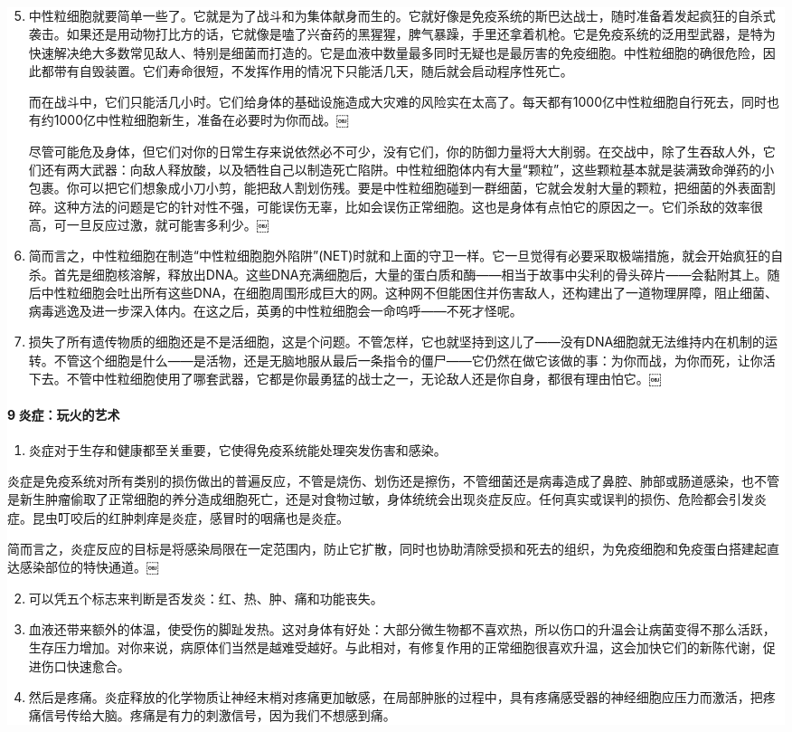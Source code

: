 5. 中性粒细胞就要简单一些了。它就是为了战斗和为集体献身而生的。它就好像是免疫系统的斯巴达战士，随时准备着发起疯狂的自杀式袭击。如果还是用动物打比方的话，它就像是嗑了兴奋药的黑猩猩，脾气暴躁，手里还拿着机枪。它是免疫系统的泛用型武器，是特为快速解决绝大多数常见敌人、特别是细菌而打造的。它是血液中数量最多同时无疑也是最厉害的免疫细胞。中性粒细胞的确很危险，因此都带有自毁装置。它们寿命很短，不发挥作用的情况下只能活几天，随后就会启动程序性死亡。

   而在战斗中，它们只能活几小时。它们给身体的基础设施造成大灾难的风险实在太高了。每天都有1000亿中性粒细胞自行死去，同时也有约1000亿中性粒细胞新生，准备在必要时为你而战。￼

   尽管可能危及身体，但它们对你的日常生存来说依然必不可少，没有它们，你的防御力量将大大削弱。在交战中，除了生吞敌人外，它们还有两大武器：向敌人释放酸，以及牺牲自己以制造死亡陷阱。中性粒细胞体内有大量“颗粒”，这些颗粒基本就是装满致命弹药的小包裹。你可以把它们想象成小刀小剪，能把敌人割划伤残。要是中性粒细胞碰到一群细菌，它就会发射大量的颗粒，把细菌的外表面割碎。这种方法的问题是它的针对性不强，可能误伤无辜，比如会误伤正常细胞。这也是身体有点怕它的原因之一。它们杀敌的效率很高，可一旦反应过激，就可能害多利少。￼

6. 简而言之，中性粒细胞在制造“中性粒细胞胞外陷阱”(NET)时就和上面的守卫一样。它一旦觉得有必要采取极端措施，就会开始疯狂的自杀。首先是细胞核溶解，释放出DNA。这些DNA充满细胞后，大量的蛋白质和酶——相当于故事中尖利的骨头碎片——会黏附其上。随后中性粒细胞会吐出所有这些DNA，在细胞周围形成巨大的网。这种网不但能困住并伤害敌人，还构建出了一道物理屏障，阻止细菌、病毒逃逸及进一步深入体内。在这之后，英勇的中性粒细胞会一命呜呼——不死才怪呢。

7. 损失了所有遗传物质的细胞还是不是活细胞，这是个问题。不管怎样，它也就坚持到这儿了——没有DNA细胞就无法维持内在机制的运转。不管这个细胞是什么——是活物，还是无脑地服从最后一条指令的僵尸——它仍然在做它该做的事：为你而战，为你而死，让你活下去。不管中性粒细胞使用了哪套武器，它都是你最勇猛的战士之一，无论敌人还是你自身，都很有理由怕它。￼

#### 9 炎症：玩火的艺术

1.  炎症对于生存和健康都至关重要，它使得免疫系统能处理突发伤害和感染。

   炎症是免疫系统对所有类别的损伤做出的普遍反应，不管是烧伤、划伤还是擦伤，不管细菌还是病毒造成了鼻腔、肺部或肠道感染，也不管是新生肿瘤偷取了正常细胞的养分造成细胞死亡，还是对食物过敏，身体统统会出现炎症反应。任何真实或误判的损伤、危险都会引发炎症。昆虫叮咬后的红肿刺痒是炎症，感冒时的咽痛也是炎症。

   简而言之，炎症反应的目标是将感染局限在一定范围内，防止它扩散，同时也协助清除受损和死去的组织，为免疫细胞和免疫蛋白搭建起直达感染部位的特快通道。￼

2. 可以凭五个标志来判断是否发炎：红、热、肿、痛和功能丧失。

3. 血液还带来额外的体温，使受伤的脚趾发热。这对身体有好处：大部分微生物都不喜欢热，所以伤口的升温会让病菌变得不那么活跃，生存压力增加。对你来说，病原体们当然是越难受越好。与此相对，有修复作用的正常细胞很喜欢升温，这会加快它们的新陈代谢，促进伤口快速愈合。

4.  然后是疼痛。炎症释放的化学物质让神经末梢对疼痛更加敏感，在局部肿胀的过程中，具有疼痛感受器的神经细胞应压力而激活，把疼痛信号传给大脑。疼痛是有力的刺激信号，因为我们不想感到痛。
